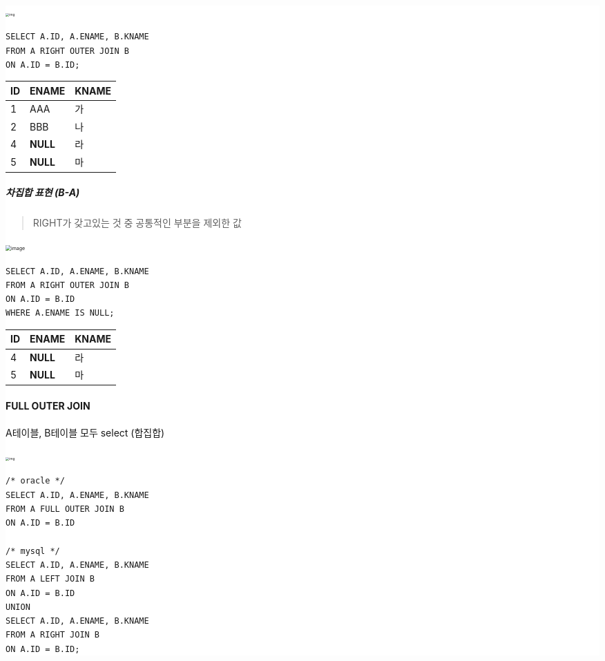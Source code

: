 <img src="https://camo.githubusercontent.com/371a3f188280420a933172a212f74285204b85837603ae3cb973c77eb66be74d/68747470733a2f2f696d67312e6461756d63646e2e6e65742f7468756d622f523132383078302f3f73636f64653d6d746973746f72793226666e616d653d687474702533412532462532466366696c6532352e75662e746973746f72792e636f6d253246696d61676525324639393834434533353541383134393138304142443144" alt="img" style="zoom:33%;" />

```mysql
SELECT A.ID, A.ENAME, B.KNAME
FROM A RIGHT OUTER JOIN B
ON A.ID = B.ID;   
```

| ID   | ENAME    | KNAME |
| ---- | -------- | ----- |
| 1    | AAA      | 가    |
| 2    | BBB      | 나    |
| 4    | **NULL** | 라    |
| 5    | **NULL** | 마    |

##### 차집합 표현 (B-A)

> RIGHT가 갖고있는 것 중 공통적인 부분을 제외한 값

<img src="https://user-images.githubusercontent.com/26523814/157267175-153e00b3-6049-43af-93c8-547a6ac0acfe.png" alt="image" style="zoom:50%;" />

```mysql
SELECT A.ID, A.ENAME, B.KNAME
FROM A RIGHT OUTER JOIN B
ON A.ID = B.ID
WHERE A.ENAME IS NULL;   
```

| ID   | ENAME    | KNAME |
| ---- | -------- | ----- |
| 4    | **NULL** | 라    |
| 5    | **NULL** | 마    |



#### FULL OUTER JOIN

A테이블, B테이블 모두 select (합집합)

<img src="https://camo.githubusercontent.com/8b69d9df60427a56c5ffd62ad4d9468150dc645331e15ce27ad22e09c71d09bb/68747470733a2f2f696d67312e6461756d63646e2e6e65742f7468756d622f523132383078302f3f73636f64653d6d746973746f72793226666e616d653d687474702533412532462532466366696c6532342e75662e746973746f72792e636f6d253246696d61676525324639393139354633343541383134393339314245304333" alt="img" style="zoom:33%;" />

```mysql
/* oracle */
SELECT A.ID, A.ENAME, B.KNAME
FROM A FULL OUTER JOIN B
ON A.ID = B.ID

/* mysql */
SELECT A.ID, A.ENAME, B.KNAME
FROM A LEFT JOIN B
ON A.ID = B.ID
UNION
SELECT A.ID, A.ENAME, B.KNAME
FROM A RIGHT JOIN B
ON A.ID = B.ID;
```
